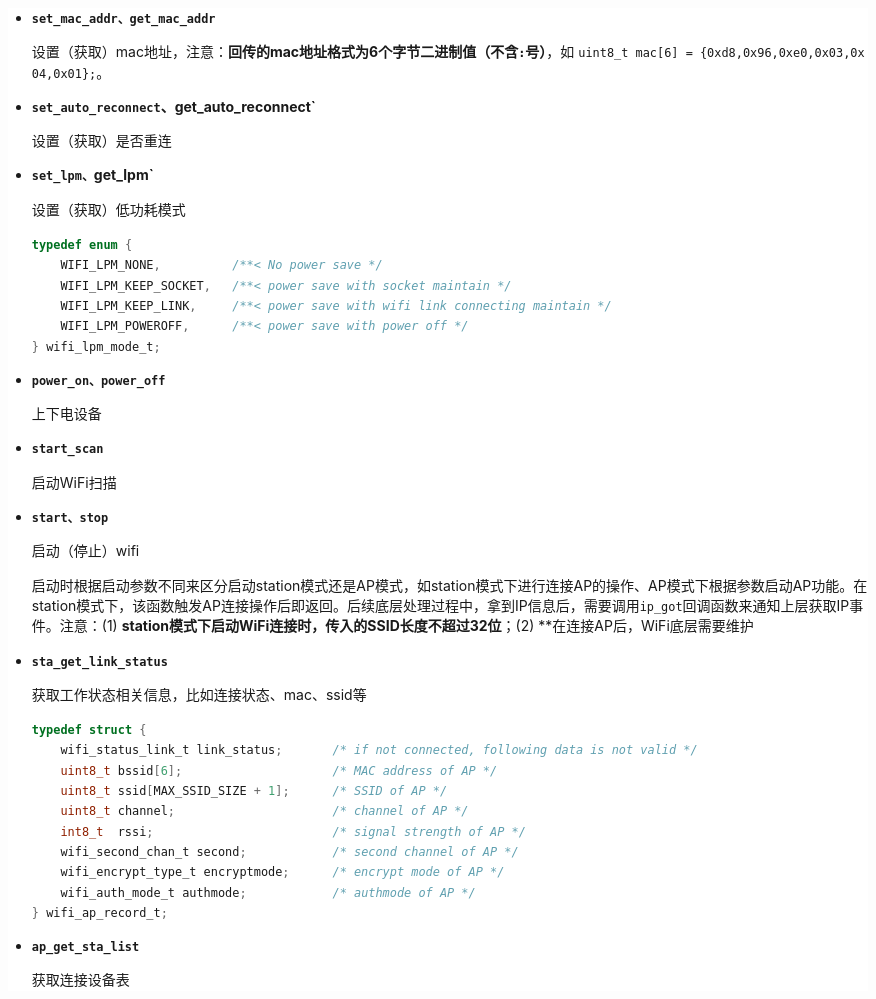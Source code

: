 
- **`set_mac_addr、get_mac_addr`**

  设置（获取）mac地址，注意：**回传的mac地址格式为6个字节二进制值（不含`:`号）**，如
  `uint8_t mac[6] = {0xd8,0x96,0xe0,0x03,0x04,0x01};`。

- **`set_auto_reconnect`、get_auto_reconnect`**

  设置（获取）是否重连

- **`set_lpm、`get_lpm`**

  设置（获取）低功耗模式

  ```c
  typedef enum {
      WIFI_LPM_NONE,          /**< No power save */
      WIFI_LPM_KEEP_SOCKET,   /**< power save with socket maintain */
      WIFI_LPM_KEEP_LINK,     /**< power save with wifi link connecting maintain */
      WIFI_LPM_POWEROFF,      /**< power save with power off */
  } wifi_lpm_mode_t;
  ```

- **`power_on、power_off`**

  上下电设备

- **`start_scan`**

  启动WiFi扫描

- **`start、stop`**

  启动（停止）wifi

  启动时根据启动参数不同来区分启动station模式还是AP模式，如station模式下进行连接AP的操作、AP模式下根据参数启动AP功能。在station模式下，该函数触发AP连接操作后即返回。后续底层处理过程中，拿到IP信息后，需要调用`ip_got`回调函数来通知上层获取IP事件。注意：(1) **station模式下启动WiFi连接时，传入的SSID长度不超过32位**；(2) **在连接AP后，WiFi底层需要维护


- **`sta_get_link_status`**

  获取工作状态相关信息，比如连接状态、mac、ssid等

  ```c
  typedef struct {
      wifi_status_link_t link_status;       /* if not connected, following data is not valid */
      uint8_t bssid[6];                     /* MAC address of AP */
      uint8_t ssid[MAX_SSID_SIZE + 1];      /* SSID of AP */
      uint8_t channel;                      /* channel of AP */
      int8_t  rssi;                         /* signal strength of AP */
      wifi_second_chan_t second;            /* second channel of AP */
      wifi_encrypt_type_t encryptmode;      /* encrypt mode of AP */
      wifi_auth_mode_t authmode;            /* authmode of AP */
  } wifi_ap_record_t;
  ```

- **`ap_get_sta_list`**

  获取连接设备表
